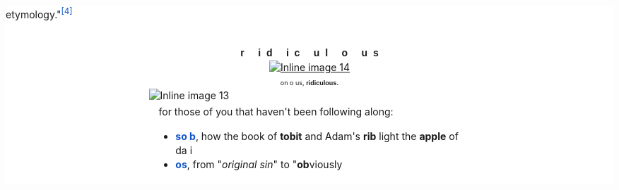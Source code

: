 etymology."<sup class="m_-185227815027731944m_-7090981827926137225m_6948599924751731398gmail-m_6471312705063044159m_5971068809332258319m_4773543876981827394gmail-m_6841168080752811053gmail-m_7138714555397939444gmail-m_846402584360572173gmail-m_-3583395395149435577gmail-m_9150586222287100856gmail-m_-3409890104262441879gmail-m_4841026513569299141gmail-reference" id="m_-185227815027731944m_-7090981827926137225m_6948599924751731398gmail-m_6471312705063044159m_5971068809332258319m_4773543876981827394gmail-m_6841168080752811053gmail-m_7138714555397939444gmail-m_846402584360572173gmail-m_-3583395395149435577gmail-m_9150586222287100856gmail-m_-3409890104262441879gmail-m_4841026513569299141gmail-cite_ref-4"><a data-saferedirecturl="https://www.google.com/url?hl=en&amp;q=http://meetdaeyeora.fromthemachine.org/x/c?c%3D1369143%26l%3D90f8a4ae-973e-453a-a586-a30c3b22aefb%26r%3D07e6557a-2736-49da-8812-159d76286c31&amp;source=gmail&amp;ust=1504207577042000&amp;usg=AFQjCNEt-JsSq1o8u5t0M7Wov1kMJuRzTQ" href="http://meetdaeyeora.fromthemachine.org/x/c?c=1369143&amp;l=90f8a4ae-973e-453a-a586-a30c3b22aefb&amp;r=07e6557a-2736-49da-8812-159d76286c31" style="color: #1155cc; text-decoration-line: none;" target="_blank">[4]</a></sup></span><br /><div dir="ltr"><div class="gmail_quote"><br /><div dir="ltr"><div class="gmail_quote"><div dir="ltr"><div class="gmail_quote"><div dir="ltr"><div class="gmail_quote"><div dir="ltr"><center><div style="width: 455px;"><b><span style="font-family: &quot;arial black&quot; , sans-serif;">r</span></b><b><span style="font-family: &quot;arial black&quot; , sans-serif;">&nbsp;</span></b><b><span style="font-family: &quot;arial black&quot; , sans-serif;">&nbsp;&nbsp;</span></b><b><span style="font-family: &quot;arial black&quot; , sans-serif;">&nbsp;</span></b><b><span style="font-family: &quot;arial black&quot; , sans-serif;">&nbsp;i</span></b><b><span style="font-family: &quot;arial black&quot; , sans-serif;">&nbsp;&nbsp;</span></b><b><span style="font-family: &quot;arial black&quot; , sans-serif;">d</span></b><b><span style="font-family: &quot;arial black&quot; , sans-serif;">&nbsp;</span></b><b><span style="font-family: &quot;arial black&quot; , sans-serif;">&nbsp;&nbsp;</span></b><b><span style="font-family: &quot;arial black&quot; , sans-serif;">&nbsp;</span></b><b><span style="font-family: &quot;arial black&quot; , sans-serif;">&nbsp;i</span></b><b><span style="font-family: &quot;arial black&quot; , sans-serif;">&nbsp;&nbsp;</span></b><b><span style="font-family: &quot;arial black&quot; , sans-serif;">c</span></b><b><span style="font-family: &quot;arial black&quot; , sans-serif;">&nbsp;&nbsp;</span></b><b><span style="font-family: &quot;arial black&quot; , sans-serif;">&nbsp;&nbsp;</span></b><b><span style="font-family: &quot;arial black&quot; , sans-serif;">&nbsp;u</span></b><b><span style="font-family: &quot;arial black&quot; , sans-serif;">&nbsp;&nbsp;</span></b><b><span style="font-family: &quot;arial black&quot; , sans-serif;">l</span></b><b><span style="font-family: &quot;arial black&quot; , sans-serif;">&nbsp;&nbsp;</span></b><b><span style="font-family: &quot;arial black&quot; , sans-serif;"><wbr></wbr>&nbsp;</span></b><b><span style="font-family: &quot;arial black&quot; , sans-serif;">&nbsp;&nbsp;</span></b><b><span style="font-family: &quot;arial black&quot; , sans-serif;">o</span></b><b><span style="font-family: &quot;arial black&quot; , sans-serif;">&nbsp;&nbsp;</span></b><b><span style="font-family: &quot;arial black&quot; , sans-serif;">&nbsp;</span></b><b><span style="font-family: &quot;arial black&quot; , sans-serif;">&nbsp;&nbsp;</span></b><b><span style="font-family: &quot;arial black&quot; , sans-serif;">u</span></b><b><span style="font-family: &quot;arial black&quot; , sans-serif;">&nbsp;&nbsp;</span></b><b><span style="font-family: &quot;arial black&quot; , sans-serif;">s</span></b></div><div style="width: 455px;"><a href="http://jerusalem.reallyhim.com/"><img alt="Inline image 14" height="158" src="https://matchbox20.bitbucket.io/EZTRICK_files/saved_resource" style="border: 0px; margin-right: 0px;" width="216" /></a></div><div style="width: 455px;"><span style="font-size: xx-small;">on o us,&nbsp;<b><span style="font-family: &quot;arial black&quot; , sans-serif;">ridiculous</span>.</b></span></div><div style="text-align: justify; width: 455px;"><img alt="Inline image 13" height="64" src="https://matchbox20.bitbucket.io/EZTRICK_files/saved_resource(1)" style="border: 0px; margin-right: 0px;" width="448" /><br /><center><div style="padding: 3px;"><div style="text-align: left; width: 427px;">for those of you that haven't been following along:<br /><ul><li><a data-saferedirecturl="https://www.google.com/url?hl=en&amp;q=http://meetdaeyeora.fromthemachine.org/x/c?c%3D1372520%26l%3Dfa5ad1a6-4502-4119-b985-7ad2df4f3bb9%26r%3Da5cf34cd-97ac-4c72-831f-2a989d97d86c&amp;source=gmail&amp;ust=1504359944651000&amp;usg=AFQjCNHvbhCPrArwbj6Ukmiyxb_Owx4ZPg" href="http://sob.reallyhim.com/" style="color: #1155cc; text-decoration-line: none;" target="_blank"><strong>so b</strong></a>, how the book of&nbsp;<strong>tobit</strong>&nbsp;and Adam's&nbsp;<strong>rib</strong>&nbsp;light the&nbsp;<strong>apple</strong>&nbsp;of da i</li><li><a data-saferedirecturl="https://www.google.com/url?hl=en&amp;q=http://meetdaeyeora.fromthemachine.org/x/c?c%3D1372520%26l%3D56ee5fdd-a512-4ea8-9c51-ea1b8f9fe6b9%26r%3Da5cf34cd-97ac-4c72-831f-2a989d97d86c&amp;source=gmail&amp;ust=1504359944651000&amp;usg=AFQjCNFCmAbdZnVxEPKYGAfRir5tNyP7QQ" href="http://os.reallyhim.com/" style="color: #1155cc; text-decoration-line: none;" target="_blank"><strong>os</strong></a>, from "<em>original sin</em>" to "<strong>ob</strong>viously